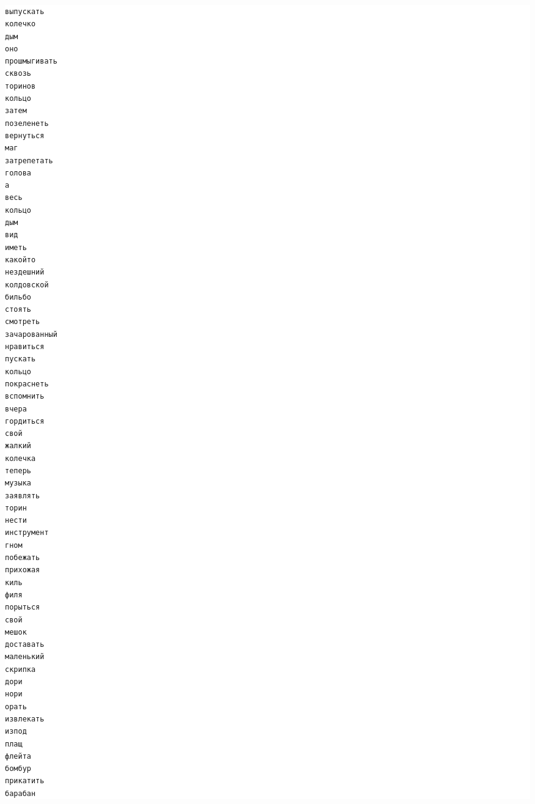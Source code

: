     выпускать
    колечко
    дым
    оно
    прошмыгивать
    сквозь
    торинов
    кольцо
    затем
    позеленеть
    вернуться
    маг
    затрепетать
    голова
    а
    весь
    кольцо
    дым
    вид
    иметь
    какойто
    нездешний
    колдовской
    бильбо
    стоять
    смотреть
    зачарованный
    нравиться
    пускать
    кольцо
    покраснеть
    вспомнить
    вчера
    гордиться
    свой
    жалкий
    колечка
    теперь
    музыка
    заявлять
    торин
    нести
    инструмент
    гном
    побежать
    прихожая
    киль
    филя
    порыться
    свой
    мешок
    доставать
    маленький
    скрипка
    дори
    нори
    орать
    извлекать
    изпод
    плащ
    флейта
    бомбур
    прикатить
    барабан